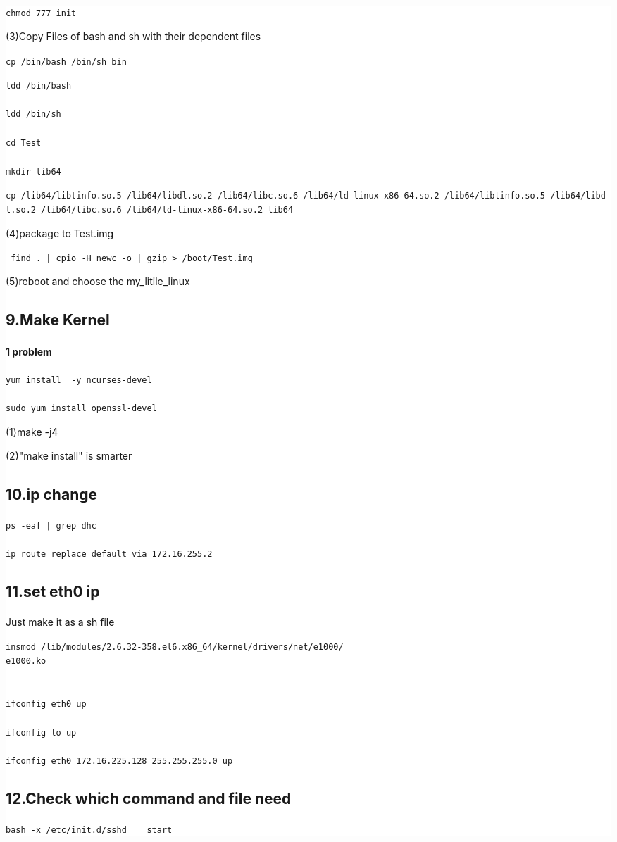```
chmod 777 init 
```

(3)Copy Files of bash and sh with their dependent files
```
cp /bin/bash /bin/sh bin
```
```
ldd /bin/bash

ldd /bin/sh

cd Test

mkdir lib64
```
```
cp /lib64/libtinfo.so.5 /lib64/libdl.so.2 /lib64/libc.so.6 /lib64/ld-linux-x86-64.so.2 /lib64/libtinfo.so.5 /lib64/libdl.so.2 /lib64/libc.so.6 /lib64/ld-linux-x86-64.so.2 lib64
```

(4)package to Test.img
```
 find . | cpio -H newc -o | gzip > /boot/Test.img
```
(5)reboot and choose the my_litile_linux

## 9.Make Kernel

#### 1 problem
```
yum install  -y ncurses-devel

sudo yum install openssl-devel
```


(1)make -j4

(2)"make install" is smarter


## 10.ip change 

```
ps -eaf | grep dhc

ip route replace default via 172.16.255.2
```

## 11.set eth0 ip

Just make it as a sh file
```
insmod /lib/modules/2.6.32-358.el6.x86_64/kernel/drivers/net/e1000/
e1000.ko


ifconfig eth0 up 

ifconfig lo up 

ifconfig eth0 172.16.225.128 255.255.255.0 up
```
## 12.Check which command and file need
```
bash -x /etc/init.d/sshd    start
```